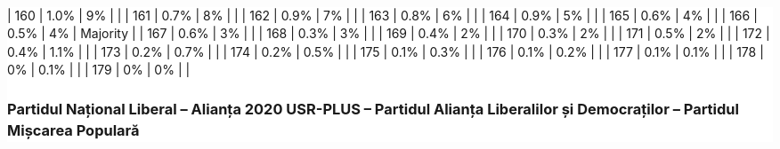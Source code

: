 | 160 | 1.0% | 9% |  |
| 161 | 0.7% | 8% |  |
| 162 | 0.9% | 7% |  |
| 163 | 0.8% | 6% |  |
| 164 | 0.9% | 5% |  |
| 165 | 0.6% | 4% |  |
| 166 | 0.5% | 4% | Majority |
| 167 | 0.6% | 3% |  |
| 168 | 0.3% | 3% |  |
| 169 | 0.4% | 2% |  |
| 170 | 0.3% | 2% |  |
| 171 | 0.5% | 2% |  |
| 172 | 0.4% | 1.1% |  |
| 173 | 0.2% | 0.7% |  |
| 174 | 0.2% | 0.5% |  |
| 175 | 0.1% | 0.3% |  |
| 176 | 0.1% | 0.2% |  |
| 177 | 0.1% | 0.1% |  |
| 178 | 0% | 0.1% |  |
| 179 | 0% | 0% |  |

### Partidul Național Liberal – Alianța 2020 USR-PLUS – Partidul Alianța Liberalilor și Democraților – Partidul Mișcarea Populară
